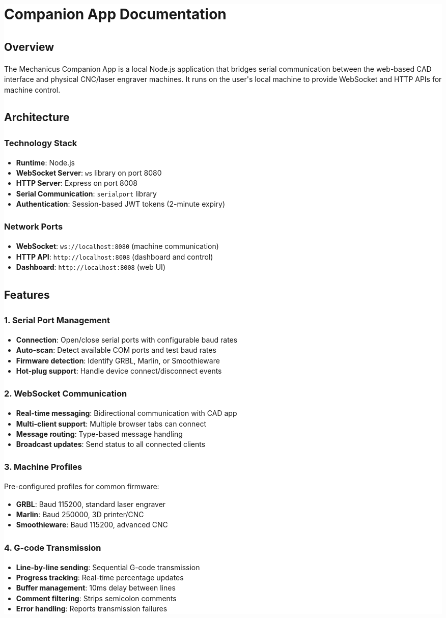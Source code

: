 
# Companion App Documentation

## Overview
The Mechanicus Companion App is a local Node.js application that bridges serial communication between the web-based CAD interface and physical CNC/laser engraver machines. It runs on the user's local machine to provide WebSocket and HTTP APIs for machine control.

## Architecture

### Technology Stack
- **Runtime**: Node.js
- **WebSocket Server**: `ws` library on port 8080
- **HTTP Server**: Express on port 8008
- **Serial Communication**: `serialport` library
- **Authentication**: Session-based JWT tokens (2-minute expiry)

### Network Ports
- **WebSocket**: `ws://localhost:8080` (machine communication)
- **HTTP API**: `http://localhost:8008` (dashboard and control)
- **Dashboard**: `http://localhost:8008` (web UI)

## Features

### 1. Serial Port Management
- **Connection**: Open/close serial ports with configurable baud rates
- **Auto-scan**: Detect available COM ports and test baud rates
- **Firmware detection**: Identify GRBL, Marlin, or Smoothieware
- **Hot-plug support**: Handle device connect/disconnect events

### 2. WebSocket Communication
- **Real-time messaging**: Bidirectional communication with CAD app
- **Multi-client support**: Multiple browser tabs can connect
- **Message routing**: Type-based message handling
- **Broadcast updates**: Send status to all connected clients

### 3. Machine Profiles
Pre-configured profiles for common firmware:
- **GRBL**: Baud 115200, standard laser engraver
- **Marlin**: Baud 250000, 3D printer/CNC
- **Smoothieware**: Baud 115200, advanced CNC

### 4. G-code Transmission
- **Line-by-line sending**: Sequential G-code transmission
- **Progress tracking**: Real-time percentage updates
- **Buffer management**: 10ms delay between lines
- **Comment filtering**: Strips semicolon comments
- **Error handling**: Reports transmission failures

